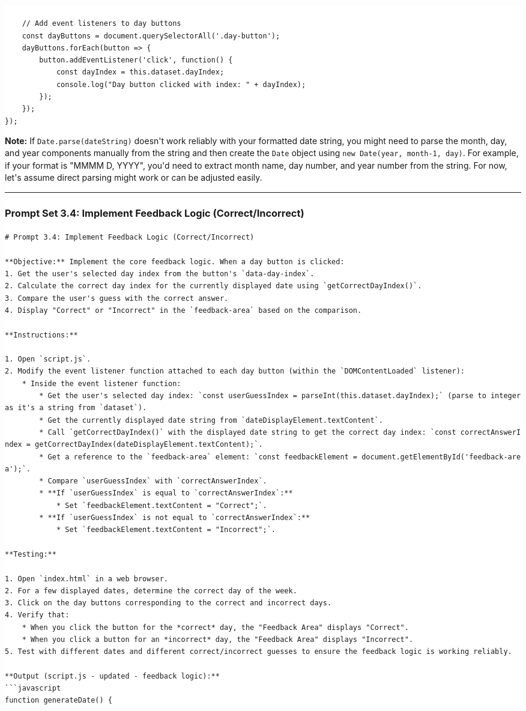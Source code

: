 ```

    // Add event listeners to day buttons
    const dayButtons = document.querySelectorAll('.day-button');
    dayButtons.forEach(button => {
        button.addEventListener('click', function() {
            const dayIndex = this.dataset.dayIndex;
            console.log("Day button clicked with index: " + dayIndex);
        });
    });
});
```
**Note:** If `Date.parse(dateString)` doesn't work reliably with your formatted date string, you might need to parse the month, day, and year components manually from the string and then create the `Date` object using `new Date(year, month-1, day)`. For example, if your format is "MMMM D, YYYY", you'd need to extract month name, day number, and year number from the string. For now, let's assume direct parsing might work or can be adjusted easily.

---

### Prompt Set 3.4: Implement Feedback Logic (Correct/Incorrect)

```text
# Prompt 3.4: Implement Feedback Logic (Correct/Incorrect)

**Objective:** Implement the core feedback logic. When a day button is clicked:
1. Get the user's selected day index from the button's `data-day-index`.
2. Calculate the correct day index for the currently displayed date using `getCorrectDayIndex()`.
3. Compare the user's guess with the correct answer.
4. Display "Correct" or "Incorrect" in the `feedback-area` based on the comparison.

**Instructions:**

1. Open `script.js`.
2. Modify the event listener function attached to each day button (within the `DOMContentLoaded` listener):
    * Inside the event listener function:
        * Get the user's selected day index: `const userGuessIndex = parseInt(this.dataset.dayIndex);` (parse to integer as it's a string from `dataset`).
        * Get the currently displayed date string from `dateDisplayElement.textContent`.
        * Call `getCorrectDayIndex()` with the displayed date string to get the correct day index: `const correctAnswerIndex = getCorrectDayIndex(dateDisplayElement.textContent);`.
        * Get a reference to the `feedback-area` element: `const feedbackElement = document.getElementById('feedback-area');`.
        * Compare `userGuessIndex` with `correctAnswerIndex`.
        * **If `userGuessIndex` is equal to `correctAnswerIndex`:**
            * Set `feedbackElement.textContent = "Correct";`.
        * **If `userGuessIndex` is not equal to `correctAnswerIndex`:**
            * Set `feedbackElement.textContent = "Incorrect";`.

**Testing:**

1. Open `index.html` in a web browser.
2. For a few displayed dates, determine the correct day of the week.
3. Click on the day buttons corresponding to the correct and incorrect days.
4. Verify that:
    * When you click the button for the *correct* day, the "Feedback Area" displays "Correct".
    * When you click a button for an *incorrect* day, the "Feedback Area" displays "Incorrect".
5. Test with different dates and different correct/incorrect guesses to ensure the feedback logic is working reliably.

**Output (script.js - updated - feedback logic):**
```javascript
function generateDate() {
```